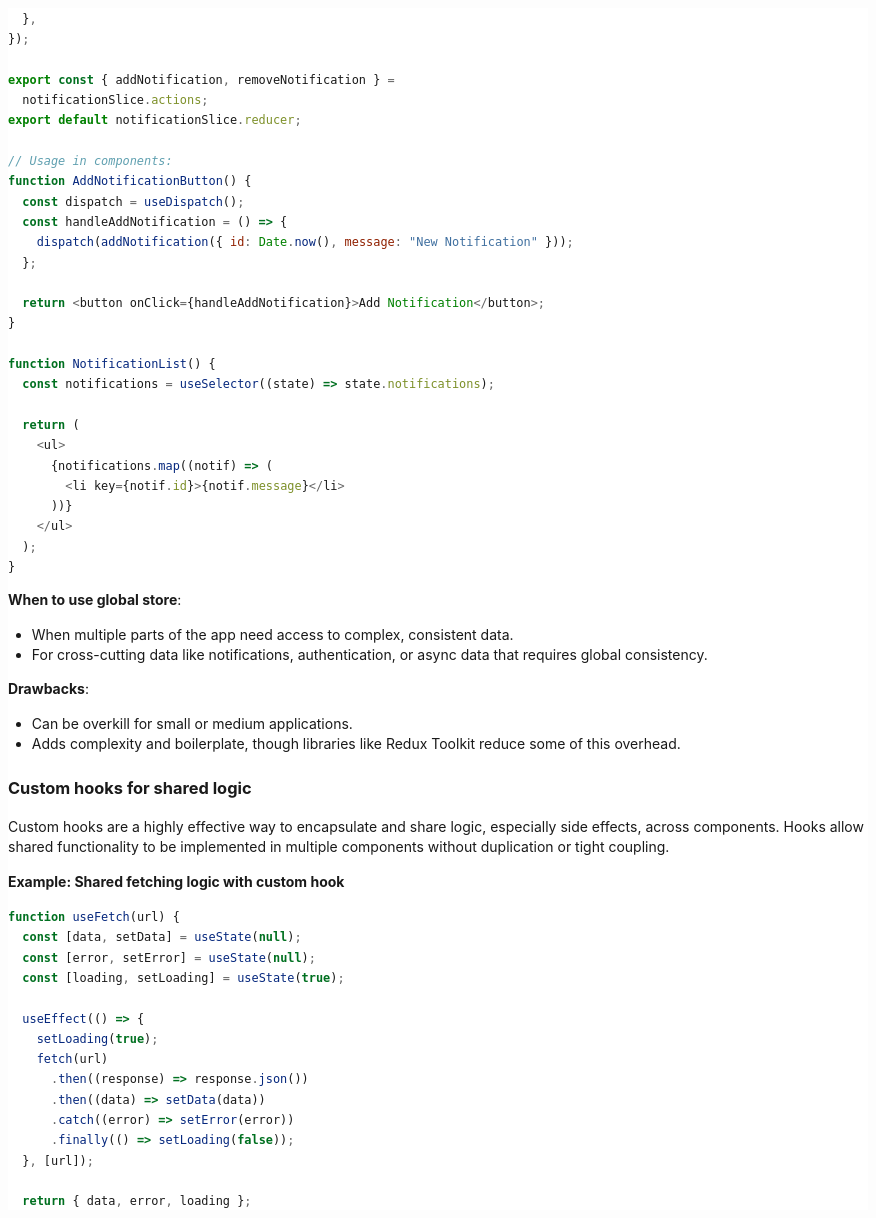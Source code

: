 ```js
  },
});

export const { addNotification, removeNotification } =
  notificationSlice.actions;
export default notificationSlice.reducer;

// Usage in components:
function AddNotificationButton() {
  const dispatch = useDispatch();
  const handleAddNotification = () => {
    dispatch(addNotification({ id: Date.now(), message: "New Notification" }));
  };

  return <button onClick={handleAddNotification}>Add Notification</button>;
}

function NotificationList() {
  const notifications = useSelector((state) => state.notifications);

  return (
    <ul>
      {notifications.map((notif) => (
        <li key={notif.id}>{notif.message}</li>
      ))}
    </ul>
  );
}
```

**When to use global store**:

- When multiple parts of the app need access to complex, consistent data.
- For cross-cutting data like notifications, authentication, or async data that requires global consistency.

**Drawbacks**:

- Can be overkill for small or medium applications.
- Adds complexity and boilerplate, though libraries like Redux Toolkit reduce some of this overhead.

### Custom hooks for shared logic

Custom hooks are a highly effective way to encapsulate and share logic, especially side effects, across components. Hooks allow shared functionality to be implemented in multiple components without duplication or tight coupling.

**Example: Shared fetching logic with custom hook**

```jsx
function useFetch(url) {
  const [data, setData] = useState(null);
  const [error, setError] = useState(null);
  const [loading, setLoading] = useState(true);

  useEffect(() => {
    setLoading(true);
    fetch(url)
      .then((response) => response.json())
      .then((data) => setData(data))
      .catch((error) => setError(error))
      .finally(() => setLoading(false));
  }, [url]);

  return { data, error, loading };
```
